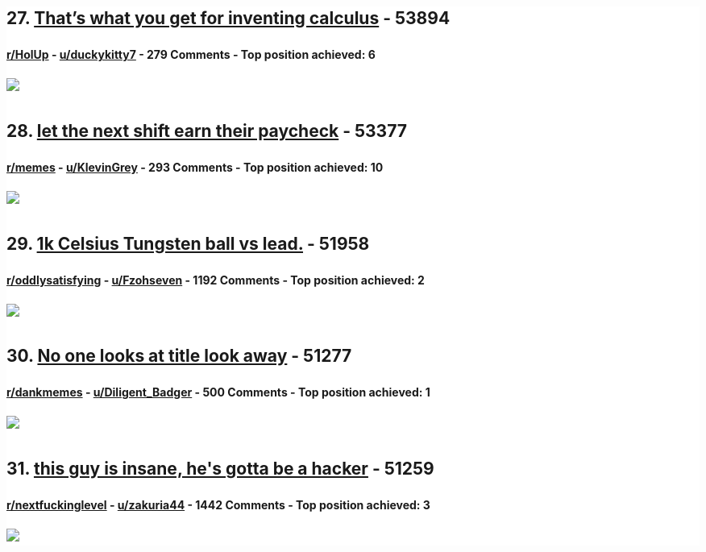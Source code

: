 ## 27. [That’s what you get for inventing calculus](http://reddit.com/r/HolUp/comments/neqdde/thats_what_you_get_for_inventing_calculus/) - 53894
#### [r/HolUp](http://reddit.com/r/HolUp) - [u/duckykitty7](http://reddit.com/u/duckykitty7) - 279 Comments - Top position achieved: 6

<a href="https://i.redd.it/55o6wud5mqz61.jpg"><img src="https://a.thumbs.redditmedia.com/H8_QFJlOpqbjpJVhANZQsPMRcVjC6232FtSowciaMc8.jpg"></img></a>

## 28. [let the next shift earn their paycheck](http://reddit.com/r/memes/comments/neunhr/let_the_next_shift_earn_their_paycheck/) - 53377
#### [r/memes](http://reddit.com/r/memes) - [u/KlevinGrey](http://reddit.com/u/KlevinGrey) - 293 Comments - Top position achieved: 10

<a href="https://i.redd.it/t1zy1ee4irz61.jpg"><img src="https://b.thumbs.redditmedia.com/5qixtwKgn5h_2h2Tps3mAFezHrleMt3z1odsJ-5DBgE.jpg"></img></a>

## 29. [1k Celsius Tungsten ball vs lead.](http://reddit.com/r/oddlysatisfying/comments/nesk41/1k_celsius_tungsten_ball_vs_lead/) - 51958
#### [r/oddlysatisfying](http://reddit.com/r/oddlysatisfying) - [u/Fzohseven](http://reddit.com/u/Fzohseven) - 1192 Comments - Top position achieved: 2

<a href="https://v.redd.it/de84f8wn1rz61"><img src="https://a.thumbs.redditmedia.com/TBoYcUV4ckEDyRcvkmyYLcGFl8Kppu9r0WB2pgP_hl0.jpg"></img></a>

## 30. [No one looks at title look away](http://reddit.com/r/dankmemes/comments/ne7gmt/no_one_looks_at_title_look_away/) - 51277
#### [r/dankmemes](http://reddit.com/r/dankmemes) - [u/Diligent_Badger](http://reddit.com/u/Diligent_Badger) - 500 Comments - Top position achieved: 1

<a href="https://i.redd.it/7lya7fz77mz61.jpg"><img src="https://a.thumbs.redditmedia.com/tSpgIVFm9SXGxfLuS0Rjkfl6FsAr9VOT9LRXowdl5z8.jpg"></img></a>

## 31. [this guy is insane, he's gotta be a hacker](http://reddit.com/r/nextfuckinglevel/comments/nevdcs/this_guy_is_insane_hes_gotta_be_a_hacker/) - 51259
#### [r/nextfuckinglevel](http://reddit.com/r/nextfuckinglevel) - [u/zakuria44](http://reddit.com/u/zakuria44) - 1442 Comments - Top position achieved: 3

<a href="https://v.redd.it/rjtv8wsdnrz61"><img src="https://b.thumbs.redditmedia.com/ciQf7uuSMZMj2EF6nIpsC1OPrCHzbfKugflvWWDDcmM.jpg"></img></a>
